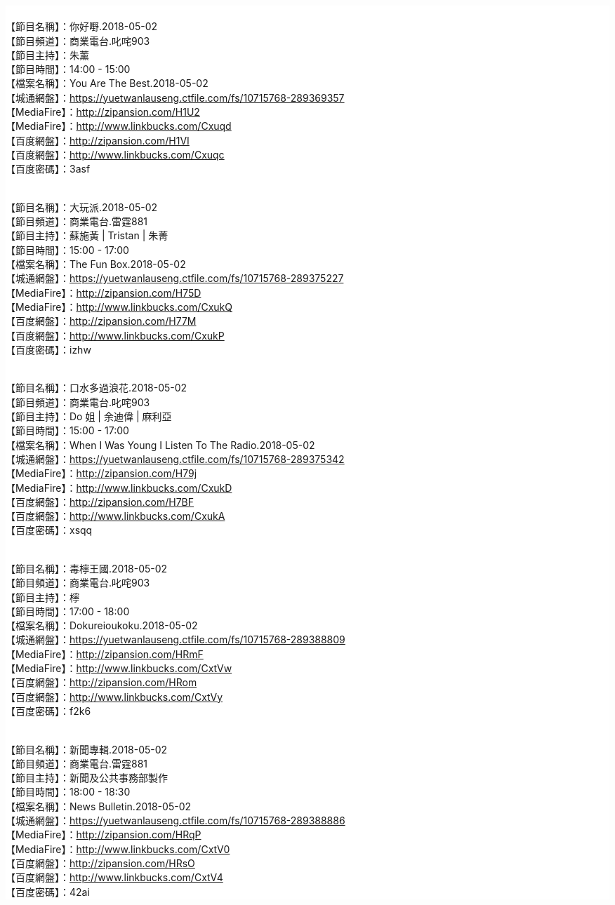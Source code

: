 <br>【節目名稱】：你好嘢.2018-05-02
<br>【節目頻道】：商業電台.叱咤903
<br>【節目主持】：朱薰
<br>【節目時間】：14:00 - 15:00
<br>【檔案名稱】：You Are The Best.2018-05-02
<br>【城通網盤】：https://yuetwanlauseng.ctfile.com/fs/10715768-289369357
<br>【MediaFire】：http://zipansion.com/H1U2
<br>【MediaFire】：http://www.linkbucks.com/Cxuqd
<br>【百度網盤】：http://zipansion.com/H1VI
<br>【百度網盤】：http://www.linkbucks.com/Cxuqc
<br>【百度密碼】：3asf

<br>【節目名稱】：大玩派.2018-05-02
<br>【節目頻道】：商業電台.雷霆881
<br>【節目主持】：蘇施黃 | Tristan | 朱菁
<br>【節目時間】：15:00 - 17:00
<br>【檔案名稱】：The Fun Box.2018-05-02
<br>【城通網盤】：https://yuetwanlauseng.ctfile.com/fs/10715768-289375227
<br>【MediaFire】：http://zipansion.com/H75D
<br>【MediaFire】：http://www.linkbucks.com/CxukQ
<br>【百度網盤】：http://zipansion.com/H77M
<br>【百度網盤】：http://www.linkbucks.com/CxukP
<br>【百度密碼】：izhw

<br>【節目名稱】：口水多過浪花.2018-05-02
<br>【節目頻道】：商業電台.叱咤903
<br>【節目主持】：Do 姐 | 余迪偉 | 麻利亞
<br>【節目時間】：15:00 - 17:00
<br>【檔案名稱】：When I Was Young I Listen To The Radio.2018-05-02
<br>【城通網盤】：https://yuetwanlauseng.ctfile.com/fs/10715768-289375342
<br>【MediaFire】：http://zipansion.com/H79j
<br>【MediaFire】：http://www.linkbucks.com/CxukD
<br>【百度網盤】：http://zipansion.com/H7BF
<br>【百度網盤】：http://www.linkbucks.com/CxukA
<br>【百度密碼】：xsqq

<br>【節目名稱】：毒檸王國.2018-05-02
<br>【節目頻道】：商業電台.叱咤903
<br>【節目主持】：檸
<br>【節目時間】：17:00 - 18:00
<br>【檔案名稱】：Dokureioukoku.2018-05-02
<br>【城通網盤】：https://yuetwanlauseng.ctfile.com/fs/10715768-289388809
<br>【MediaFire】：http://zipansion.com/HRmF
<br>【MediaFire】：http://www.linkbucks.com/CxtVw
<br>【百度網盤】：http://zipansion.com/HRom
<br>【百度網盤】：http://www.linkbucks.com/CxtVy
<br>【百度密碼】：f2k6

<br>【節目名稱】：新聞專輯.2018-05-02
<br>【節目頻道】：商業電台.雷霆881
<br>【節目主持】：新聞及公共事務部製作
<br>【節目時間】：18:00 - 18:30
<br>【檔案名稱】：News Bulletin.2018-05-02
<br>【城通網盤】：https://yuetwanlauseng.ctfile.com/fs/10715768-289388886
<br>【MediaFire】：http://zipansion.com/HRqP
<br>【MediaFire】：http://www.linkbucks.com/CxtV0
<br>【百度網盤】：http://zipansion.com/HRsO
<br>【百度網盤】：http://www.linkbucks.com/CxtV4
<br>【百度密碼】：42ai
